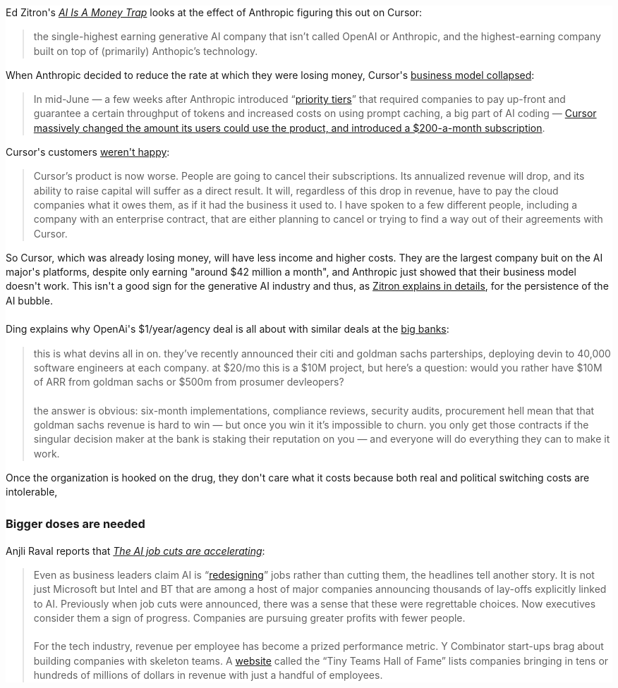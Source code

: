 </blockquote>
Ed Zitron's <a href="https://www.wheresyoured.at/ai-is-a-money-trap/"><i>AI Is A Money Trap</i></a> looks at the effect of Anthropic figuring this out on Cursor:<br />
<blockquote>
the single-highest earning generative AI company that isn’t called OpenAI or Anthropic, and the highest-earning company built on top of (primarily) Anthopic’s technology.
</blockquote>
When Anthropic decided to reduce the rate at which they were losing money, Cursor's <a href="https://www.wheresyoured.at/ai-is-a-money-trap/">business model collapsed</a>:<br />
<blockquote>
In mid-June — a few weeks after Anthropic introduced “<a href="https://docs.anthropic.com/en/api/service-tiers">priority tiers</a>” that required companies to pay up-front and guarantee a certain throughput of tokens and increased costs on using prompt caching, a big part of AI coding — <a href="https://techcrunch.com/2025/07/07/cursor-apologizes-for-unclear-pricing-changes-that-upset-users/">Cursor massively changed the amount its users could use the product, and introduced a $200-a-month subscription</a>.<br />
</blockquote>
Cursor's customers <a href="https://www.wheresyoured.at/ai-is-a-money-trap/">weren't happy</a>:<br />
<blockquote>
Cursor’s product is now worse. People are going to cancel their subscriptions. Its annualized revenue will drop, and its ability to raise capital will suffer as a direct result. It will, regardless of this drop in revenue, have to pay the cloud companies what it owes them, as if it had the business it used to. I have spoken to a few different people, including a company with an enterprise contract, that are either planning to cancel or trying to find a way out of their agreements with Cursor.
</blockquote>
So Cursor, which was already losing money, will have less income and higher costs. They are the largest company buit on the AI major's platforms, despite only earning "around $42 million a month", and Anthropic just showed that their business model doesn't work. This isn't a good sign for the generative AI industry and thus, as <a href="https://www.wheresyoured.at/ai-is-a-money-trap/">Zitron explains in details</a>, for the persistence of the AI bubble.<br />
<br />
Ding explains why OpenAi's $1/year/agency deal is all about with similar deals at the <a href="https://ethanding.substack.com/p/ai-subscriptions-get-short-squeezed">big banks</a>:<br />
<blockquote>
this is what devins all in on. they’ve recently announced their citi and goldman sachs parterships, deploying devin to 40,000 software engineers at each company. at $20/mo this is a $10M project, but here’s a question: would you rather have $10M of ARR from goldman sachs or $500m from prosumer devleopers?<br />
<br />
the answer is obvious: six-month implementations, compliance reviews, security audits, procurement hell mean that that goldman sachs revenue is hard to win — but once you win it it’s impossible to churn. you only get those contracts if the singular decision maker at the bank is staking their reputation on you — and everyone will do everything they can to make it work.<br />
</blockquote>
Once the organization is hooked on the drug, they don't care what it costs because both real and political switching costs are intolerable, <br />
<h3>Bigger doses are needed</h3>
Anjli Raval reports that <a href="https://www.ft.com/content/04a83e0d-0128-4f59-9835-cb434a4257ec"><i>The AI job cuts are accelerating</i></a>:<br />
<blockquote>
Even as business leaders claim AI is “<a href="https://www.ft.com/content/5009fd1e-85db-433f-aa2b-55d9b88b6481">redesigning</a>” jobs rather than cutting them, the headlines tell another story. It is not just Microsoft but Intel and BT that are among a host of major companies announcing thousands of lay-offs explicitly linked to AI. Previously when job cuts were announced, there was a sense that these were regrettable choices. Now executives consider them a sign of progress. Companies are pursuing greater profits with fewer people.  <br />
<br />
For the tech industry, revenue per employee has become a prized performance metric. Y Combinator start-ups brag about building companies with skeleton teams. A <a href="https://tinyteams.xyz/">website</a> called the “Tiny Teams Hall of Fame” lists companies bringing in tens or hundreds of millions of dollars in revenue with just a handful of employees.<br />
</blockquote>